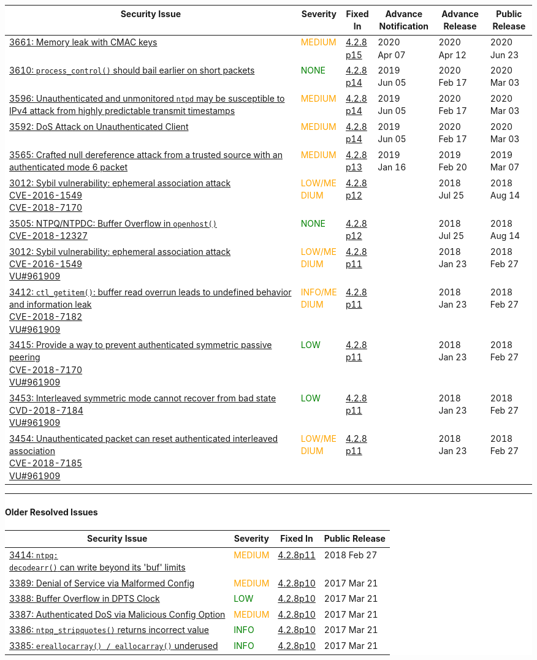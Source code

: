| Security Issue | Severity |  Fixed In | Advance Notification | Advance Release | Public Release |
| -------------- | -------- |  -------- | -------------------- | --------------- | -------------- |
| [3661: Memory leak with CMAC keys](/support/securitynotice/ntpbug3661) | <span style="color:orange">MEDIUM</span> | [4.2.8p15](/support/securitynotice/4_2_8p15-release-announcement) | 2020<br> Apr 07 | 2020<br> Apr 12 | 2020<br> Jun 23 |
| [3610:  <code>process_control()</code> should bail earlier on short packets ](/support/securitynotice/ntpbug3610) | <span style="color:green">NONE</span> | [4.2.8p14](/support/securitynotice/4_2_8p14-release-announcement) | 2019<br> Jun 05 | 2020<br> Feb 17 | 2020<br> Mar 03 |
| [3596: Unauthenticated and unmonitored <code>ntpd</code> may be susceptible to IPv4 attack from highly predictable transmit timestamps ](/support/securitynotice/ntpbug3596) | <span style="color:orange">MEDIUM</span> | [4.2.8p14](/support/securitynotice/4_2_8p14-release-announcement) | 2019<br> Jun 05 | 2020<br> Feb 17 | 2020<br> Mar 03 |
| [3592: DoS Attack on Unauthenticated Client](/support/securitynotice/ntpbug3592) | <span style="color:orange">MEDIUM</span> | [4.2.8p14](/support/securitynotice/4_2_8p14-release-announcement) | 2019<br> Jun 05 | 2020<br> Feb 17 | 2020<br> Mar 03 |
| [3565:  Crafted null dereference attack from a trusted source with an authenticated mode 6 packet ](/support/securitynotice/ntpbug3565) | <span style="color:orange">MEDIUM</span> | [4.2.8p13](/support/securitynotice/4_2_8p13-release-announcement) | 2019<br> Jan 16 | 2019<br> Feb 20 | 2019 Mar 07 |
| [3012:  Sybil vulnerability: ephemeral association attack ](/support/securitynotice/ntpbug3012p12)<br> [CVE-2016-1549](http://web.nvd.nist.gov/view/vuln/detail?vulnId=CVE-2016-1549) <br>[CVE-2018-7170](https://cve.mitre.org/cgi-bin/cvename.cgi?name=CVE-2018-7170) | <span style="color:orange">LOW/MEDIUM</span> | [4.2.8p12](/support/securitynotice/4_2_8p12-release-announcement) | | 2018<br> Jul 25 | 2018<br> Aug 14 |
| [3505:  NTPQ/NTPDC: Buffer Overflow in <code>openhost()</code> ](/support/securitynotice/ntpbug3505)<br> [CVE-2018-12327](http://web.nvd.nist.gov/view/vuln/detail?vulnId=CVE-2018-12327)<br> | <span style="color:green">NONE</span> | [4.2.8p12](/support/securitynotice/4_2_8p12-release-announcement) | | 2018<br> Jul 25 | 2018<br> Aug 14 |
| [3012:  Sybil vulnerability: ephemeral association attack ](/support/securitynotice/ntpbug3012)<br> [CVE-2016-1549](http://web.nvd.nist.gov/view/vuln/detail?vulnId=CVE-2016-1549) <br>[VU#961909](http://www.kb.cert.org/vuls/id/961909) | <span style="color:orange">LOW/MEDIUM</span> | [4.2.8p11](/support/securitynotice/4_2_8p11-release-announcement) | | 2018<br> Jan 23 | 2018<br> Feb 27 |
| [3412: <code>ctl_getitem()</code>: buffer read overrun leads to undefined behavior and information leak](/support/securitynotice/ntpbug3412)<br> [CVE-2018-7182](http://web.nvd.nist.gov/view/vuln/detail?vulnId=CVE-2018-7182)<br> [VU#961909](http://www.kb.cert.org/vuls/id/961909) | <span style="color:orange">INFO/MEDIUM</span> | [4.2.8p11](/support/securitynotice/4_2_8p11-release-announcement) | | 2018<br> Jan 23 | 2018<br> Feb 27 |
| [3415:  Provide a way to prevent authenticated symmetric passive peering ](/support/securitynotice/ntpbug3415)<br> [CVE-2018-7170](http://web.nvd.nist.gov/view/vuln/detail?vulnId=CVE-2018-7170)<br> [VU#961909](http://www.kb.cert.org/vuls/id/961909) | <span style="color:green">LOW</span> | [4.2.8p11](/support/securitynotice/4_2_8p11-release-announcement) | | 2018<br> Jan 23 | 2018<br> Feb 27 |
| [3453:  Interleaved symmetric mode cannot recover from bad state ](/support/securitynotice/ntpbug3453)<br> [CVD-2018-7184]()<br> [VU#961909](http://www.kb.cert.org/vuls/id/961909) | <span style="color:green">LOW</span> | [4.2.8p11](/support/securitynotice/4_2_8p11-release-announcement) | | 2018<br> Jan 23 | 2018<br> Feb 27 |
| [3454:  Unauthenticated packet can reset authenticated interleaved association ](/support/securitynotice/ntpbug3454)<br> [CVE-2018-7185](http://web.nvd.nist.gov/view/vuln/detail?vulnId=CVE-2018-7185)<br> [VU#961909](http://www.kb.cert.org/vuls/id/961909) | <span style="color:orange">LOW/MEDIUM</span> | [4.2.8p11](/support/securitynotice/4_2_8p11-release-announcement) | | 2018<br> Jan 23 | 2018<br> Feb 27 |

* * *

#### Older Resolved Issues

| Security Issue | Severity | Fixed In | Public Release |
| -------------- | -------- | -------- | -------------- |
| [3414: <code>ntpq: decodearr()</code> can write beyond its 'buf' limits](/support/securitynotice/ntpbug3414) | <span style="color:orange">MEDIUM</span> | [4.2.8p11](/support/securitynotice/4_2_8p11-release-announcement) | 2018 Feb 27|
| [3389: Denial of Service via Malformed Config](/support/securitynotice/ntpbug3389) |<span style="color:orange">MEDIUM</span> | [4.2.8p10](/support/securitynotice/4_2_8p10-release-announcement) | 2017 Mar 21|
| [3388: Buffer Overflow in DPTS Clock](/support/securitynotice/ntpbug3388) | <span style="color:green">LOW</span> | [4.2.8p10](/support/securitynotice/4_2_8p10-release-announcement) | 2017 Mar 21|
| [3387: Authenticated DoS via Malicious Config Option](/support/securitynotice/ntpbug3387) | <span style="color:orange">MEDIUM</span>| [4.2.8p10](/support/securitynotice/4_2_8p10-release-announcement) | 2017 Mar 21|
| [3386: <code>ntpq_stripquotes()</code> returns incorrect value](/support/securitynotice/ntpbug3386) | <span style="color:green">INFO</span> | [4.2.8p10](/support/securitynotice/4_2_8p10-release-announcement) | 2017 Mar 21|
| [3385:  <code>ereallocarray() / eallocarray()</code> underused](/support/securitynotice/ntpbug3385) | <span style="color:green">INFO</span> | [4.2.8p10](/support/securitynotice/4_2_8p10-release-announcement) | 2017 Mar 21|
